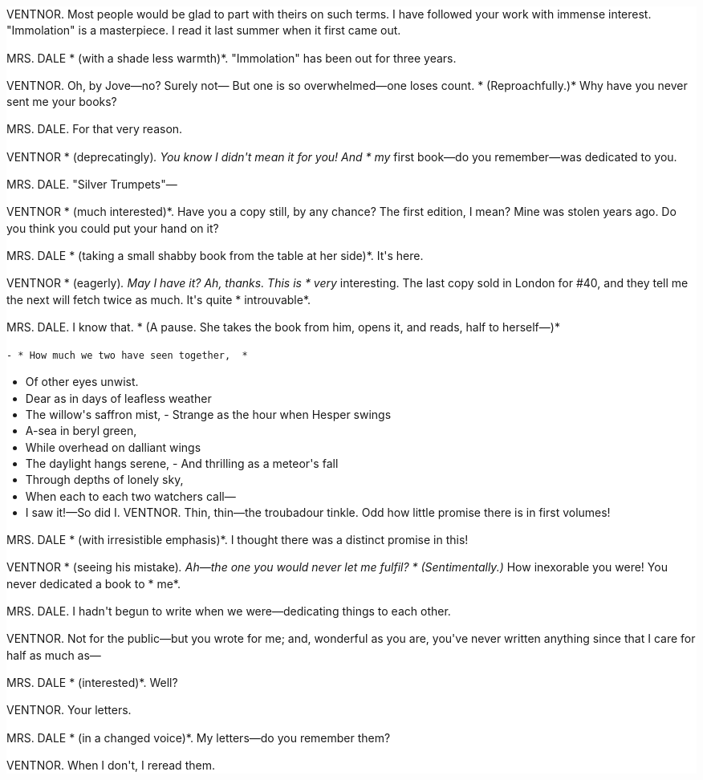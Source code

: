 VENTNOR.  Most people would be glad to part with theirs on  such terms.  I have followed your work with immense interest.   "Immolation" is a masterpiece.  I read it last summer when it first  came out.  

MRS. DALE * (with a shade less warmth)*.  "Immolation" has  been out for three years.  

VENTNOR.  Oh, by Jove—no?  Surely not—  But one is so  overwhelmed—one loses count.  * (Reproachfully.)*  Why have you  never sent me your books?  

MRS. DALE.  For that very reason.  

VENTNOR * (deprecatingly)*.  You know I didn't mean it for  you!  And * my* first book—do you remember—was dedicated to you.  

MRS. DALE.  "Silver Trumpets"—  

VENTNOR * (much interested)*.  Have you a copy still, by any  chance?  The first edition, I mean?  Mine was stolen years ago.  Do  you think you could put your hand on it?  

MRS. DALE * (taking a small shabby book from the table at her  side)*.  It's here.  

VENTNOR * (eagerly)*.  May I have it?  Ah, thanks.  This is  * very* interesting.  The last copy sold in London for #40, and  they tell me the next will fetch twice as much.  It's quite *  introuvable*.  

MRS. DALE.  I know that.  * (A pause.  She takes the book  from him, opens it, and reads, half to herself—)*  

    - * How much we two have seen together,  *
  -    Of other eyes unwist.  
- Dear as in days of leafless weather  
-    The willow's saffron mist,
    - Strange as the hour when Hesper swings  
-    A-sea in beryl green,  
- While overhead on dalliant wings  
-    The daylight hangs serene,
    - And thrilling as a meteor's fall  
-    Through depths of lonely sky,  
- When each to each two watchers call—  
-    I saw it!—So did I.
     VENTNOR.  Thin, thin—the troubadour tinkle.  Odd how little  promise there is in first volumes!  

MRS. DALE * (with irresistible emphasis)*.  I thought there  was a distinct promise in this!  

VENTNOR * (seeing his mistake)*.  Ah—the one you would never  let me fulfil?  * (Sentimentally.)*  How inexorable you were!  You  never dedicated a book to * me*.  

MRS. DALE.  I hadn't begun to write when we were—dedicating  things to each other.  

VENTNOR.  Not for the public—but you wrote for me; and,  wonderful as you are, you've never written anything since that I  care for half as much as—  

MRS. DALE * (interested)*.  Well?  

VENTNOR.  Your letters.  

MRS. DALE  * (in a changed voice)*.  My letters—do you  remember them?  

VENTNOR.  When I don't, I reread them.  
